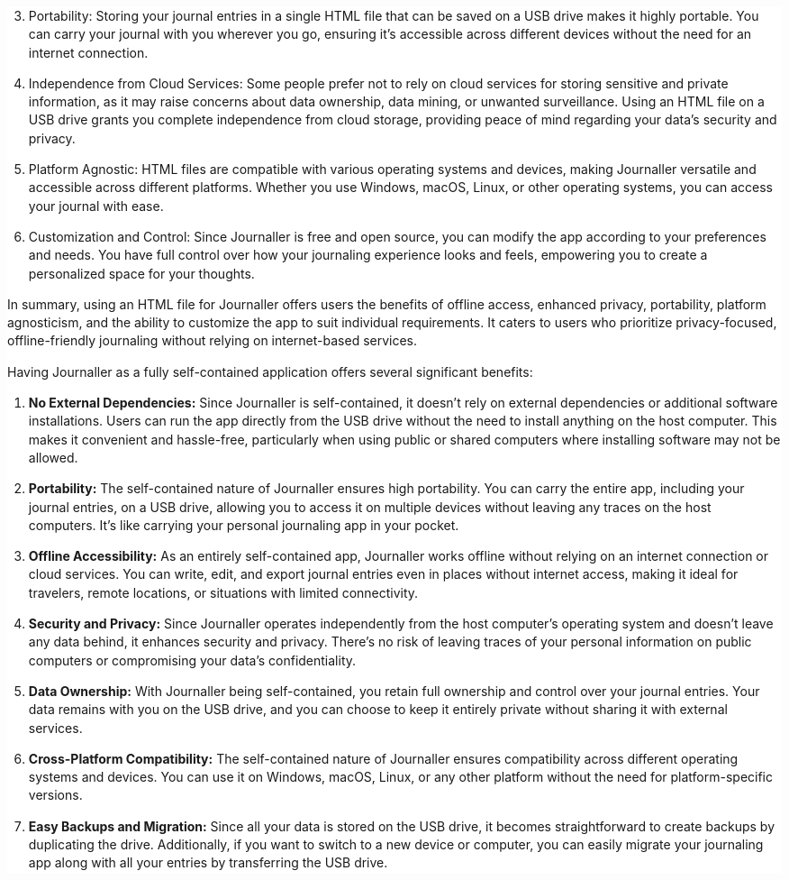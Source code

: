 3. Portability: Storing your journal entries in a single HTML file that can be saved on a USB drive makes it highly portable. You can carry your journal with you wherever you go, ensuring it’s accessible across different devices without the need for an internet connection.

4. Independence from Cloud Services: Some people prefer not to rely on cloud services for storing sensitive and private information, as it may raise concerns about data ownership, data mining, or unwanted surveillance. Using an HTML file on a USB drive grants you complete independence from cloud storage, providing peace of mind regarding your data’s security and privacy.

5. Platform Agnostic: HTML files are compatible with various operating systems and devices, making Journaller versatile and accessible across different platforms. Whether you use Windows, macOS, Linux, or other operating systems, you can access your journal with ease.

6. Customization and Control: Since Journaller is free and open source, you can modify the app according to your preferences and needs. You have full control over how your journaling experience looks and feels, empowering you to create a personalized space for your thoughts.

In summary, using an HTML file for Journaller offers users the benefits of offline access, enhanced privacy, portability, platform agnosticism, and the ability to customize the app to suit individual requirements. It caters to users who prioritize privacy-focused, offline-friendly journaling without relying on internet-based services.


Having Journaller as a fully self-contained application offers several significant benefits:

1. **No External Dependencies:** Since Journaller is self-contained, it doesn’t rely on external dependencies or additional software installations. Users can run the app directly from the USB drive without the need to install anything on the host computer. This makes it convenient and hassle-free, particularly when using public or shared computers where installing software may not be allowed.

2. **Portability:** The self-contained nature of Journaller ensures high portability. You can carry the entire app, including your journal entries, on a USB drive, allowing you to access it on multiple devices without leaving any traces on the host computers. It’s like carrying your personal journaling app in your pocket.

3. **Offline Accessibility:** As an entirely self-contained app, Journaller works offline without relying on an internet connection or cloud services. You can write, edit, and export journal entries even in places without internet access, making it ideal for travelers, remote locations, or situations with limited connectivity.

4. **Security and Privacy:** Since Journaller operates independently from the host computer’s operating system and doesn’t leave any data behind, it enhances security and privacy. There’s no risk of leaving traces of your personal information on public computers or compromising your data’s confidentiality.

5. **Data Ownership:** With Journaller being self-contained, you retain full ownership and control over your journal entries. Your data remains with you on the USB drive, and you can choose to keep it entirely private without sharing it with external services.

6. **Cross-Platform Compatibility:** The self-contained nature of Journaller ensures compatibility across different operating systems and devices. You can use it on Windows, macOS, Linux, or any other platform without the need for platform-specific versions.

7. **Easy Backups and Migration:** Since all your data is stored on the USB drive, it becomes straightforward to create backups by duplicating the drive. Additionally, if you want to switch to a new device or computer, you can easily migrate your journaling app along with all your entries by transferring the USB drive.
